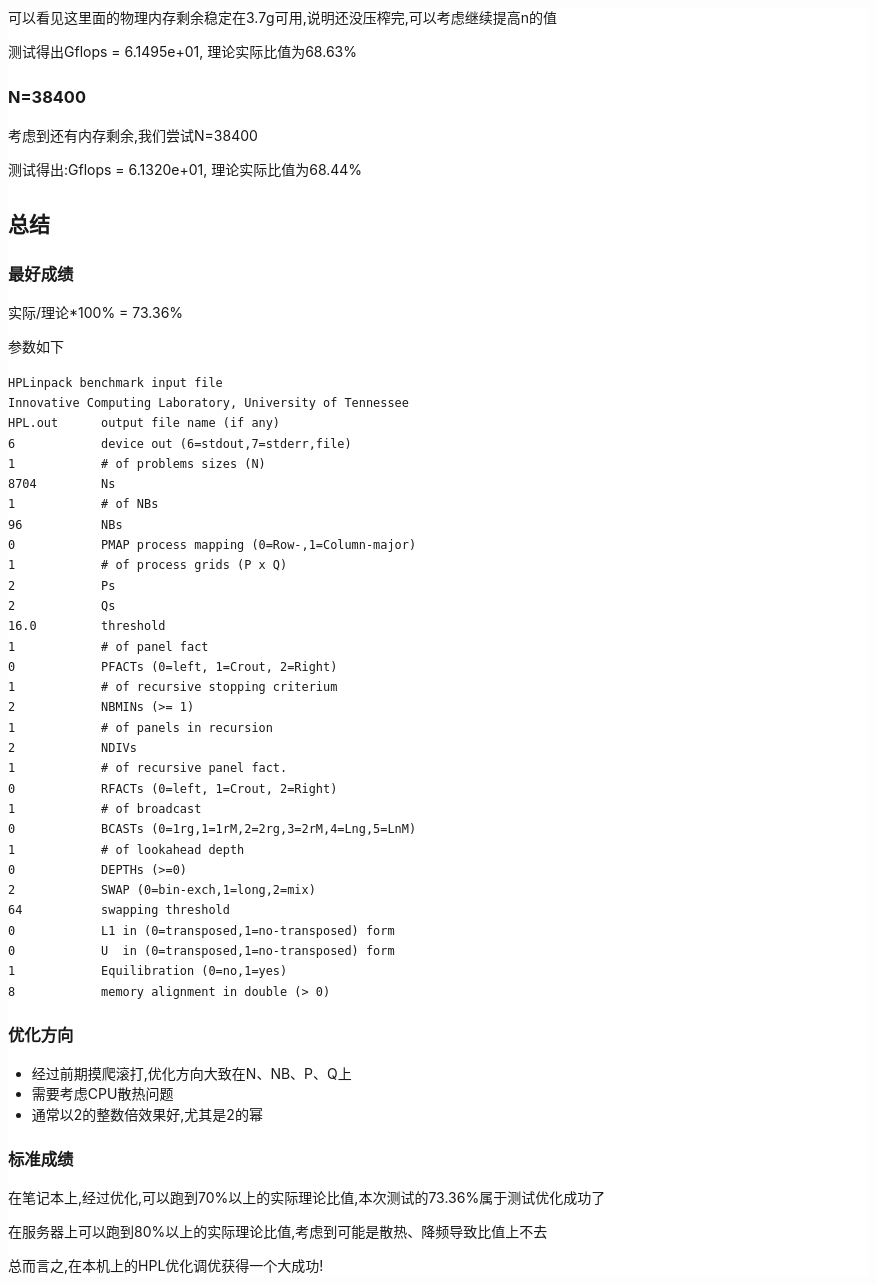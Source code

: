 可以看见这里面的物理内存剩余稳定在3.7g可用,说明还没压榨完,可以考虑继续提高n的值

测试得出Gflops = 6.1495e+01, 理论实际比值为68.63%

### N=38400

考虑到还有内存剩余,我们尝试N=38400

测试得出:Gflops = 6.1320e+01, 理论实际比值为68.44%

## 总结

### 最好成绩

实际/理论*100% = 73.36%

参数如下

```
HPLinpack benchmark input file
Innovative Computing Laboratory, University of Tennessee
HPL.out      output file name (if any)
6            device out (6=stdout,7=stderr,file)
1            # of problems sizes (N)
8704         Ns
1            # of NBs
96           NBs
0            PMAP process mapping (0=Row-,1=Column-major)
1            # of process grids (P x Q)
2            Ps
2            Qs
16.0         threshold
1            # of panel fact
0            PFACTs (0=left, 1=Crout, 2=Right)
1            # of recursive stopping criterium
2            NBMINs (>= 1)
1            # of panels in recursion
2            NDIVs
1            # of recursive panel fact.
0            RFACTs (0=left, 1=Crout, 2=Right)
1            # of broadcast
0            BCASTs (0=1rg,1=1rM,2=2rg,3=2rM,4=Lng,5=LnM)
1            # of lookahead depth
0            DEPTHs (>=0)
2            SWAP (0=bin-exch,1=long,2=mix)
64           swapping threshold
0            L1 in (0=transposed,1=no-transposed) form
0            U  in (0=transposed,1=no-transposed) form
1            Equilibration (0=no,1=yes)
8            memory alignment in double (> 0)
```

### 优化方向

- 经过前期摸爬滚打,优化方向大致在N、NB、P、Q上
- 需要考虑CPU散热问题
- 通常以2的整数倍效果好,尤其是2的幂

### 标准成绩

在笔记本上,经过优化,可以跑到70%以上的实际理论比值,本次测试的73.36%属于测试优化成功了

在服务器上可以跑到80%以上的实际理论比值,考虑到可能是散热、降频导致比值上不去

总而言之,在本机上的HPL优化调优获得一个大成功!